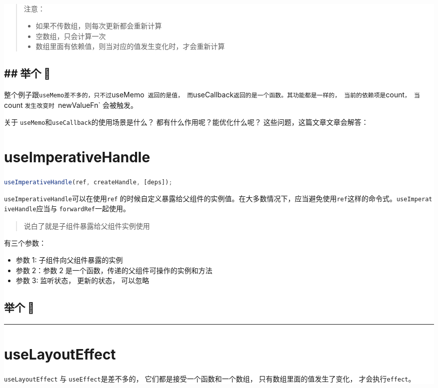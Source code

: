 > 注意：
>
> - 如果不传数组，则每次更新都会重新计算
> - 空数组，只会计算一次
> - 数组里面有依赖值，则当对应的值发生变化时，才会重新计算

## ## 举个 🌰

<iframe height="603" style="width: 100%;" scrolling="no" title="React Hook useMemo()" src="https://codepen.io/shuliqi/embed/XWaNzJO?default-tab=js%2Cresult" frameborder="no" loading="lazy" allowtransparency="true" allowfullscreen="true">
  See the Pen <a href="https://codepen.io/shuliqi/pen/XWaNzJO">
  React Hook useMemo()</a> by shuliqi (<a href="https://codepen.io/shuliqi">@shuliqi</a>)
  on <a href="https://codepen.io">CodePen</a>.
</iframe>

整个例子跟`useMemo差不多的，只不过`useMemo` 返回的是值， 而`useCallback`返回的是一个函数。其功能都是一样的， 当前的依赖项是`count`， 当`count `发生改变时 `newValueFn` 会被触发。

关于 `useMemo`和`useCallback`的使用场景是什么？ 都有什么作用呢？能优化什么呢？ 这些问题，这篇文章文章会解答：

# useImperativeHandle

```js
useImperativeHandle(ref, createHandle, [deps]);
```

`useImperativeHandle`可以在使用`ref` 的时候自定义暴露给父组件的实例值。在大多数情况下，应当避免使用`ref`这样的命令式。`useImperativeHandle`应当与 `forwardRef`一起使用。

> 说白了就是子组件暴露给父组件实例使用

有三个参数：

- 参数 1: 子组件向父组件暴露的实例
- 参数 2：参数 2 是一个函数，传递的父组件可操作的实例和方法
- 参数 3: 监听状态， 更新的状态， 可以忽略

## 举个 🌰

<iframe height="818" style="width: 100%;" scrolling="no" title="React Hook useImperativeHandle" src="https://codepen.io/shuliqi/embed/vYJyWdx?default-tab=js%2Cresult" frameborder="no" loading="lazy" allowtransparency="true" allowfullscreen="true">
  See the Pen <a href="https://codepen.io/shuliqi/pen/vYJyWdx">
  React Hook useImperativeHandle</a> by shuliqi (<a href="https://codepen.io/shuliqi">@shuliqi</a>)
  on <a href="https://codepen.io">CodePen</a>.
</iframe>

---

# useLayoutEffect

`useLayoutEffect` 与 `useEffect`是差不多的， 它们都是接受一个函数和一个数组， 只有数组里面的值发生了变化， 才会执行`effect`。
